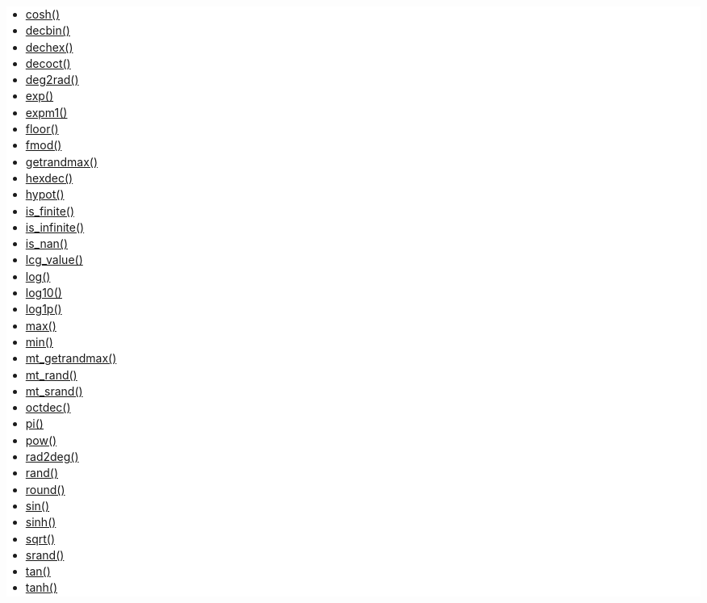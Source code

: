 -   [cosh()](http://php.net/manual/en/function.cosh.php "Returns the hyperbolic cosine of a number")
-   [decbin()](http://php.net/manual/en/function.decbin.php "Converts a decimal number to a binary number")
-   [dechex()](http://php.net/manual/en/function.dechex.php "Converts a decimal number to a hexadecimal number")
-   [decoct()](http://php.net/manual/en/function.decoct.php "Converts a decimal number to an octal number")
-   [deg2rad()](http://php.net/manual/en/function.deg2rad.php "Converts a degree to a radian number")
-   [exp()](http://php.net/manual/en/function.exp.php "Returns the value of E")
-   [expm1()](http://php.net/manual/en/function.expm1.php "Returns the value of E")
-   [floor()](http://php.net/manual/en/function.floor.php "Returns the value of a number rounded downwards to the nearest integer")
-   [fmod()](http://php.net/manual/en/function.fmod.php "Returns the remainder (modulo) of the division of the arguments")
-   [getrandmax()](http://php.net/manual/en/function.rand.php "Returns the maximum random number that can be returned by a call to the rand() function")
-   [hexdec()](http://php.net/manual/en/function.hexdec.php "Converts a hexadecimal number to a decimal number")
-   [hypot()](http://php.net/manual/en/function.hypot.php "Returns the length of the hypotenuse of a right-angle triangle")
-   [is\_finite()](http://php.net/manual/en/function.is-finite.php "Returns true if a value is a finite number")
-   [is\_infinite()](http://php.net/manual/en/function.is-infinite.php "Returns true if a value is an infinite number")
-   [is\_nan()](http://php.net/manual/en/function.is-nan.php "Returns true if a value is not a number")
-   [lcg\_value()](http://php.net/manual/en/function.lcg-value.php "Returns a pseudo random number in the range of (0,1)")
-   [log()](http://php.net/manual/en/function.log.php "Returns the natural logarithm (base E) of a number")
-   [log10()](http://php.net/manual/en/function.log10.php "Returns the base-10 logarithm of a number")
-   [log1p()](http://php.net/manual/en/function.log.php "Returns log(1+number)")
-   [max()](http://php.net/manual/en/function.max.php "Returns the number with the highest value of two specified numbers")
-   [min()](http://php.net/manual/en/function.min.php "Returns the number with the lowest value of two specified numbers")
-   [mt\_getrandmax()](http://php.net/manual/en/function.mt-rand.php "Returns the largest possible value that can be returned by mt_rand()")
-   [mt\_rand()](http://php.net/manual/en/function.mt-rand.php "Returns a random integer using Mersenne Twister algorithm")
-   [mt\_srand()](http://php.net/manual/en/function.mt-srand.php "Seeds the Mersenne Twister random number generator")
-   [octdec()](http://php.net/manual/en/function.octdec.php "Converts an octal number to a decimal number")
-   [pi()](http://php.net/manual/en/function.pi.php "Returns the value of PI")
-   [pow()](http://php.net/manual/en/function.pow.php "Returns the value of x to the power of y")
-   [rad2deg()](http://php.net/manual/en/function.rad2deg.php "Converts a radian number to a degree")
-   [rand()](http://php.net/manual/en/function.rand.php "Returns a random integer")
-   [round()](http://php.net/manual/en/function.round.php "Rounds a number to the nearest integer")
-   [sin()](http://php.net/manual/en/function.sin.php "Returns the sine of a number")
-   [sinh()](http://php.net/manual/en/function.sinh.php "Returns the hyperbolic sine of a number")
-   [sqrt()](http://php.net/manual/en/function.sqrt.php "Returns the square root of a number")
-   [srand()](http://php.net/manual/en/function.srand.php "Seeds the random number generator")
-   [tan()](http://php.net/manual/en/function.tan.php "Returns the tangent of an angle")
-   [tanh()](http://php.net/manual/en/function.tanh.php "Returns the hyperbolic tangent of an angle")
